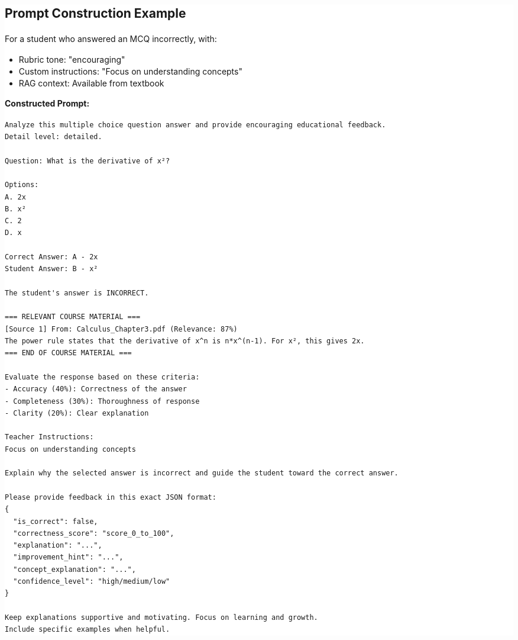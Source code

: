 
## Prompt Construction Example

For a student who answered an MCQ incorrectly, with:
- Rubric tone: "encouraging"
- Custom instructions: "Focus on understanding concepts"
- RAG context: Available from textbook

**Constructed Prompt:**
```
Analyze this multiple choice question answer and provide encouraging educational feedback.
Detail level: detailed.

Question: What is the derivative of x²?

Options:
A. 2x
B. x²
C. 2
D. x

Correct Answer: A - 2x
Student Answer: B - x²

The student's answer is INCORRECT.

=== RELEVANT COURSE MATERIAL ===
[Source 1] From: Calculus_Chapter3.pdf (Relevance: 87%)
The power rule states that the derivative of x^n is n*x^(n-1). For x², this gives 2x.
=== END OF COURSE MATERIAL ===

Evaluate the response based on these criteria:
- Accuracy (40%): Correctness of the answer
- Completeness (30%): Thoroughness of response
- Clarity (20%): Clear explanation

Teacher Instructions:
Focus on understanding concepts

Explain why the selected answer is incorrect and guide the student toward the correct answer.

Please provide feedback in this exact JSON format:
{
  "is_correct": false,
  "correctness_score": "score_0_to_100",
  "explanation": "...",
  "improvement_hint": "...",
  "concept_explanation": "...",
  "confidence_level": "high/medium/low"
}

Keep explanations supportive and motivating. Focus on learning and growth.
Include specific examples when helpful.
```
